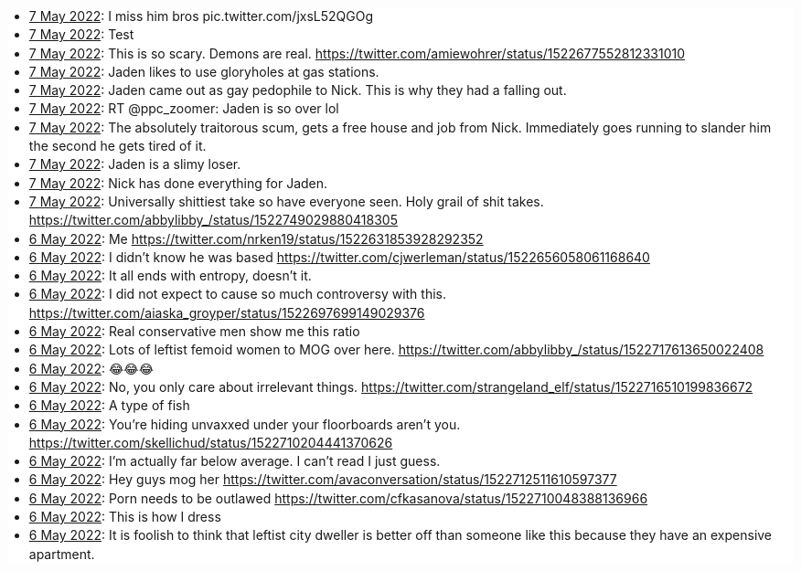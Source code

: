 * [ 7 May 2022](https://web.archive.org/web/20220507044448/https://twitter.com/AIaska_Groyper/status/1522799307941834752): I miss him bros pic.twitter.com/jxsL52QGOg 
* [ 7 May 2022](https://web.archive.org/web/20220507044237/https://twitter.com/AIaska_Groyper/status/1522798938402611201): Test 
* [ 7 May 2022](https://web.archive.org/web/20220507035123/https://twitter.com/AIaska_Groyper/status/1522786001998868480): This is so scary. Demons are real. https://twitter.com/amiewohrer/status/1522677552812331010 
* [ 7 May 2022](https://web.archive.org/web/20220507032135/https://twitter.com/AIaska_Groyper/status/1522778562427637760): Jaden likes to use gloryholes at gas stations. 
* [ 7 May 2022](https://web.archive.org/web/20220507031345/https://twitter.com/AIaska_Groyper/status/1522776631152050176): Jaden came out as gay pedophile to Nick. This is why they had a falling out. 
* [ 7 May 2022](https://web.archive.org/web/20220507031255/https://twitter.com/AIaska_Groyper/status/1522776464721997825): RT @ppc_zoomer: Jaden is so over lol 
* [ 7 May 2022](https://web.archive.org/web/20220507022248/https://twitter.com/AIaska_Groyper/status/1522763761173417984): The absolutely traitorous scum, gets a free house and job from Nick.   Immediately goes running to slander him the second he gets tired of it. 
* [ 7 May 2022](https://web.archive.org/web/20220507021755/https://twitter.com/AIaska_Groyper/status/1522762483403960320): Jaden is a slimy loser. 
* [ 7 May 2022](https://web.archive.org/web/20220507021547/https://twitter.com/AIaska_Groyper/status/1522761869416566784): Nick has done everything for Jaden. 
* [ 7 May 2022](https://web.archive.org/web/20220507013621/https://twitter.com/AIaska_Groyper/status/1522752061749678081): Universally shittiest take so have everyone seen. Holy grail of shit takes. https://twitter.com/abbylibby_/status/1522749029880418305 
* [ 6 May 2022](https://web.archive.org/web/20220506234518/https://twitter.com/AIaska_Groyper/status/1522724058684477440): Me https://twitter.com/nrken19/status/1522631853928292352 
* [ 6 May 2022](https://web.archive.org/web/20220506234237/https://twitter.com/AIaska_Groyper/status/1522723349205422080): I didn’t know he was based https://twitter.com/cjwerleman/status/1522656058061168640 
* [ 6 May 2022](https://web.archive.org/web/20220506233836/https://twitter.com/AIaska_Groyper/status/1522722337937707008): It all ends with entropy, doesn’t it. 
* [ 6 May 2022](https://web.archive.org/web/20220506232228/https://twitter.com/AIaska_Groyper/status/1522718418641690624): I did not expect to cause so much controversy with this. https://twitter.com/aiaska_groyper/status/1522697699149029376 
* [ 6 May 2022](https://web.archive.org/web/20220506232131/https://twitter.com/AIaska_Groyper/status/1522718096678555648): Real conservative men show me this ratio 
* [ 6 May 2022](https://web.archive.org/web/20220506232101/https://twitter.com/AIaska_Groyper/status/1522717816339582976): Lots of leftist femoid women to MOG over here. https://twitter.com/abbylibby_/status/1522717613650022408 
* [ 6 May 2022](https://web.archive.org/web/20220506231949/https://twitter.com/AIaska_Groyper/status/1522717648559124480): 😂😂😂 
* [ 6 May 2022](https://web.archive.org/web/20220506231726/https://twitter.com/AIaska_Groyper/status/1522717125076348929): No, you only care about irrelevant things. https://twitter.com/strangeland_elf/status/1522716510199836672 
* [ 6 May 2022](https://web.archive.org/web/20220506231728/https://twitter.com/AIaska_Groyper/status/1522717055954210816): A type of fish 
* [ 6 May 2022](https://web.archive.org/web/20220506231511/https://twitter.com/AIaska_Groyper/status/1522716401370247168): You’re hiding unvaxxed under your floorboards aren’t you. https://twitter.com/skellichud/status/1522710204441370626 
* [ 6 May 2022](https://web.archive.org/web/20220506230644/https://twitter.com/AIaska_Groyper/status/1522714302746034176): I’m actually far below average. I can’t read I just guess. 
* [ 6 May 2022](https://web.archive.org/web/20220506230129/https://twitter.com/AIaska_Groyper/status/1522713127728472064): Hey guys mog her https://twitter.com/avaconversation/status/1522712511610597377 
* [ 6 May 2022](https://web.archive.org/web/20220506225042/https://twitter.com/AIaska_Groyper/status/1522710282820235264): Porn needs to be outlawed https://twitter.com/cfkasanova/status/1522710048388136966 
* [ 6 May 2022](https://web.archive.org/web/20220506224802/https://twitter.com/AIaska_Groyper/status/1522709614537494529): This is how I dress 
* [ 6 May 2022](https://web.archive.org/web/20220506224102/https://twitter.com/AIaska_Groyper/status/1522707330969731073): It is foolish to think that leftist city dweller is better off than someone like this because they have an expensive apartment. 